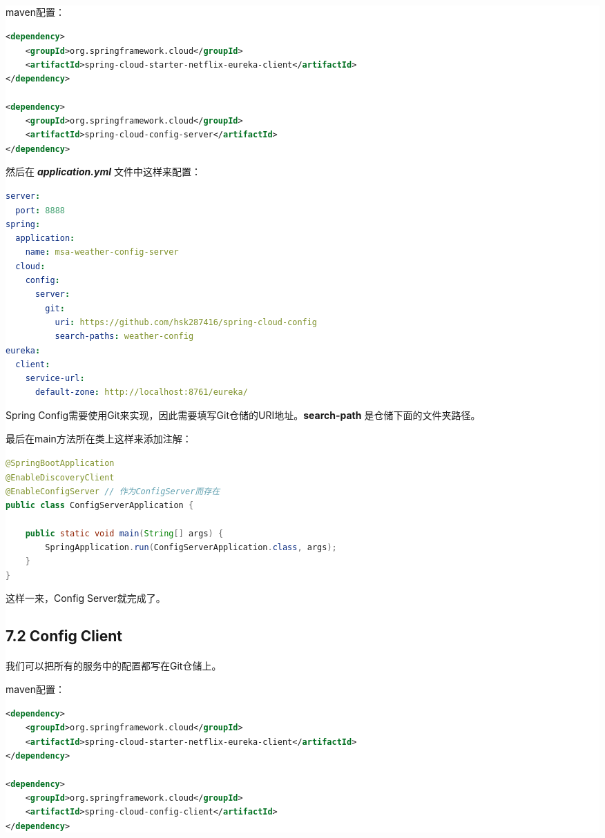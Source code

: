 maven配置：
```xml
<dependency>
    <groupId>org.springframework.cloud</groupId>
    <artifactId>spring-cloud-starter-netflix-eureka-client</artifactId>
</dependency>

<dependency>
    <groupId>org.springframework.cloud</groupId>
    <artifactId>spring-cloud-config-server</artifactId>
</dependency>
```

然后在 ***application.yml*** 文件中这样来配置：
```yml
server:
  port: 8888
spring:
  application:
    name: msa-weather-config-server
  cloud:
    config:
      server:
        git:
          uri: https://github.com/hsk287416/spring-cloud-config
          search-paths: weather-config
eureka:
  client:
    service-url:
      default-zone: http://localhost:8761/eureka/
```

Spring Config需要使用Git来实现，因此需要填写Git仓储的URI地址。**search-path** 是仓储下面的文件夹路径。

最后在main方法所在类上这样来添加注解：
```java
@SpringBootApplication
@EnableDiscoveryClient
@EnableConfigServer // 作为ConfigServer而存在
public class ConfigServerApplication {

    public static void main(String[] args) {
        SpringApplication.run(ConfigServerApplication.class, args);
    }
}
```

这样一来，Config Server就完成了。

## 7.2 Config Client

我们可以把所有的服务中的配置都写在Git仓储上。

maven配置：
```xml
<dependency>
    <groupId>org.springframework.cloud</groupId>
    <artifactId>spring-cloud-starter-netflix-eureka-client</artifactId>
</dependency>

<dependency>
    <groupId>org.springframework.cloud</groupId>
    <artifactId>spring-cloud-config-client</artifactId>
</dependency>
```
